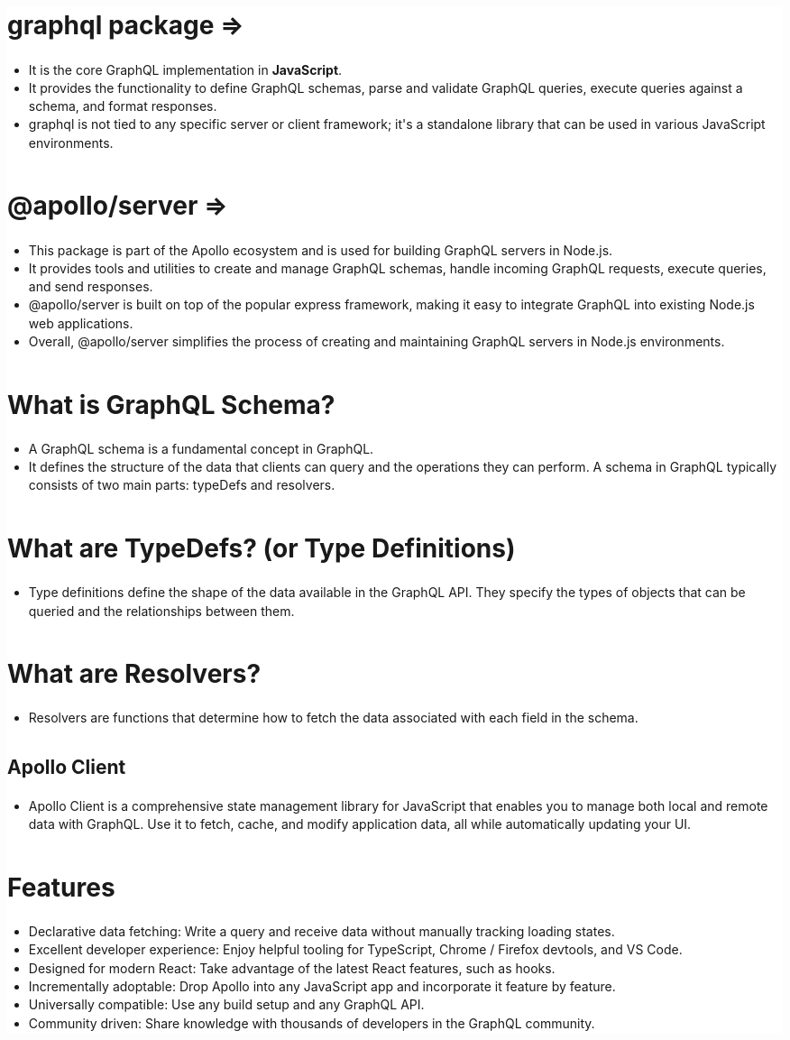 

# graphql package =>

-   It is the core GraphQL implementation in **JavaScript**.
-   It provides the functionality to define GraphQL schemas, parse and validate GraphQL queries, execute queries against a schema, and format responses.
-   graphql is not tied to any specific server or client framework; it's a standalone library that can be used in various JavaScript environments.

# @apollo/server =>

-   This package is part of the Apollo ecosystem and is used for building GraphQL servers in Node.js.
-   It provides tools and utilities to create and manage GraphQL schemas, handle incoming GraphQL requests, execute queries, and send responses.
-   @apollo/server is built on top of the popular express framework, making it easy to integrate GraphQL into existing Node.js web applications.
-   Overall, @apollo/server simplifies the process of creating and maintaining GraphQL servers in Node.js environments.

# What is GraphQL Schema?

-   A GraphQL schema is a fundamental concept in GraphQL.
-   It defines the structure of the data that clients can query and the operations they can perform. A schema in GraphQL typically consists of two main parts: typeDefs and resolvers.

# What are TypeDefs? (or Type Definitions)

-   Type definitions define the shape of the data available in the GraphQL API. They specify the types of objects that can be queried and the relationships between them.

# What are Resolvers?

-   Resolvers are functions that determine how to fetch the data associated with each field in the schema.

## Apollo Client

-   Apollo Client is a comprehensive state management library for JavaScript that enables you to manage both local and remote data with GraphQL. Use it to fetch, cache, and modify application data, all while automatically updating your UI.

# Features

-   Declarative data fetching: Write a query and receive data without manually tracking loading states.
-   Excellent developer experience: Enjoy helpful tooling for TypeScript, Chrome / Firefox devtools, and VS Code.
-   Designed for modern React: Take advantage of the latest React features, such as hooks.
-   Incrementally adoptable: Drop Apollo into any JavaScript app and incorporate it feature by feature.
-   Universally compatible: Use any build setup and any GraphQL API.
-   Community driven: Share knowledge with thousands of developers in the GraphQL community.
